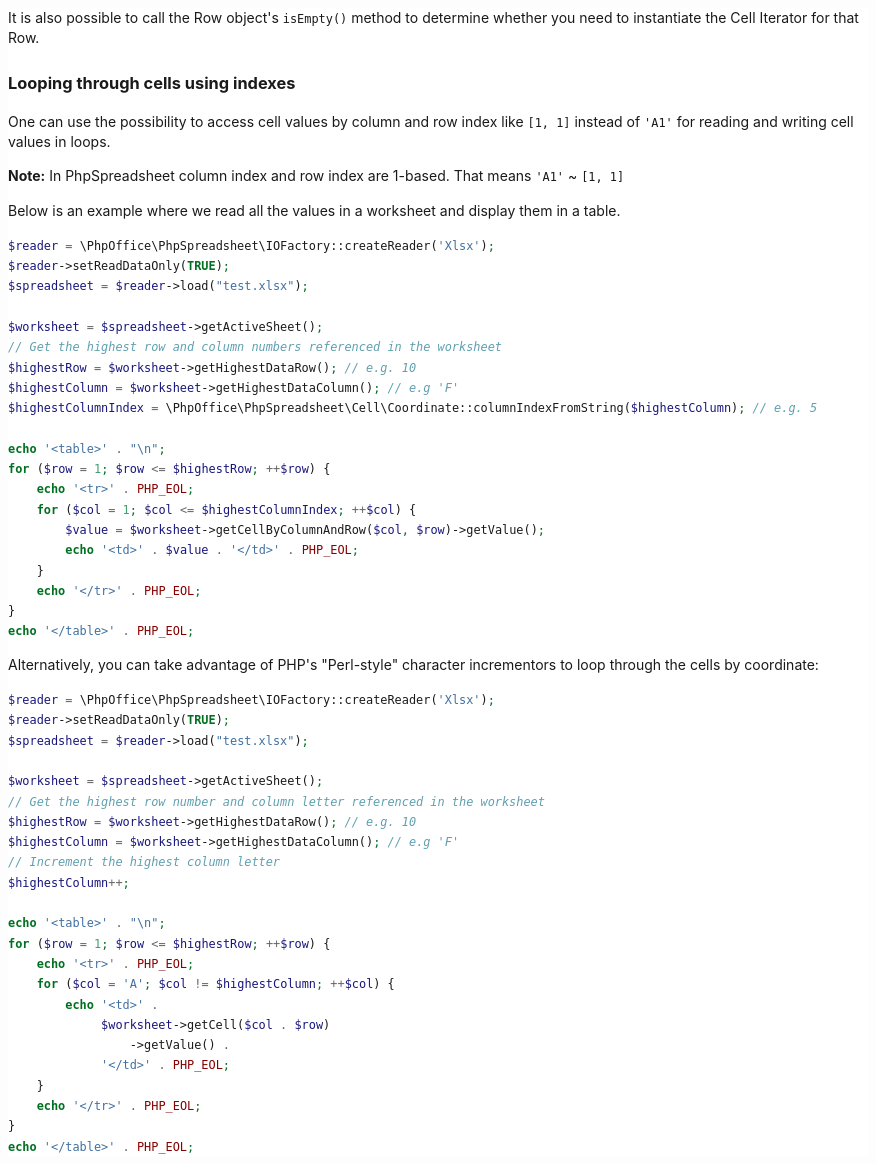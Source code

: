 It is also possible to call the Row object's `isEmpty()` method to
determine whether you need to instantiate the Cell Iterator for that
Row.

### Looping through cells using indexes

One can use the possibility to access cell values by column and row
index like `[1, 1]` instead of `'A1'` for reading and writing cell values in
loops.

**Note:** In PhpSpreadsheet column index and row index are 1-based. That means `'A1'` ~ `[1, 1]`

Below is an example where we read all the values in a worksheet and
display them in a table.

```php
$reader = \PhpOffice\PhpSpreadsheet\IOFactory::createReader('Xlsx');
$reader->setReadDataOnly(TRUE);
$spreadsheet = $reader->load("test.xlsx");

$worksheet = $spreadsheet->getActiveSheet();
// Get the highest row and column numbers referenced in the worksheet
$highestRow = $worksheet->getHighestDataRow(); // e.g. 10
$highestColumn = $worksheet->getHighestDataColumn(); // e.g 'F'
$highestColumnIndex = \PhpOffice\PhpSpreadsheet\Cell\Coordinate::columnIndexFromString($highestColumn); // e.g. 5

echo '<table>' . "\n";
for ($row = 1; $row <= $highestRow; ++$row) {
    echo '<tr>' . PHP_EOL;
    for ($col = 1; $col <= $highestColumnIndex; ++$col) {
        $value = $worksheet->getCellByColumnAndRow($col, $row)->getValue();
        echo '<td>' . $value . '</td>' . PHP_EOL;
    }
    echo '</tr>' . PHP_EOL;
}
echo '</table>' . PHP_EOL;
```

Alternatively, you can take advantage of PHP's "Perl-style" character
incrementors to loop through the cells by coordinate:

```php
$reader = \PhpOffice\PhpSpreadsheet\IOFactory::createReader('Xlsx');
$reader->setReadDataOnly(TRUE);
$spreadsheet = $reader->load("test.xlsx");

$worksheet = $spreadsheet->getActiveSheet();
// Get the highest row number and column letter referenced in the worksheet
$highestRow = $worksheet->getHighestDataRow(); // e.g. 10
$highestColumn = $worksheet->getHighestDataColumn(); // e.g 'F'
// Increment the highest column letter
$highestColumn++;

echo '<table>' . "\n";
for ($row = 1; $row <= $highestRow; ++$row) {
    echo '<tr>' . PHP_EOL;
    for ($col = 'A'; $col != $highestColumn; ++$col) {
        echo '<td>' .
             $worksheet->getCell($col . $row)
                 ->getValue() .
             '</td>' . PHP_EOL;
    }
    echo '</tr>' . PHP_EOL;
}
echo '</table>' . PHP_EOL;
```